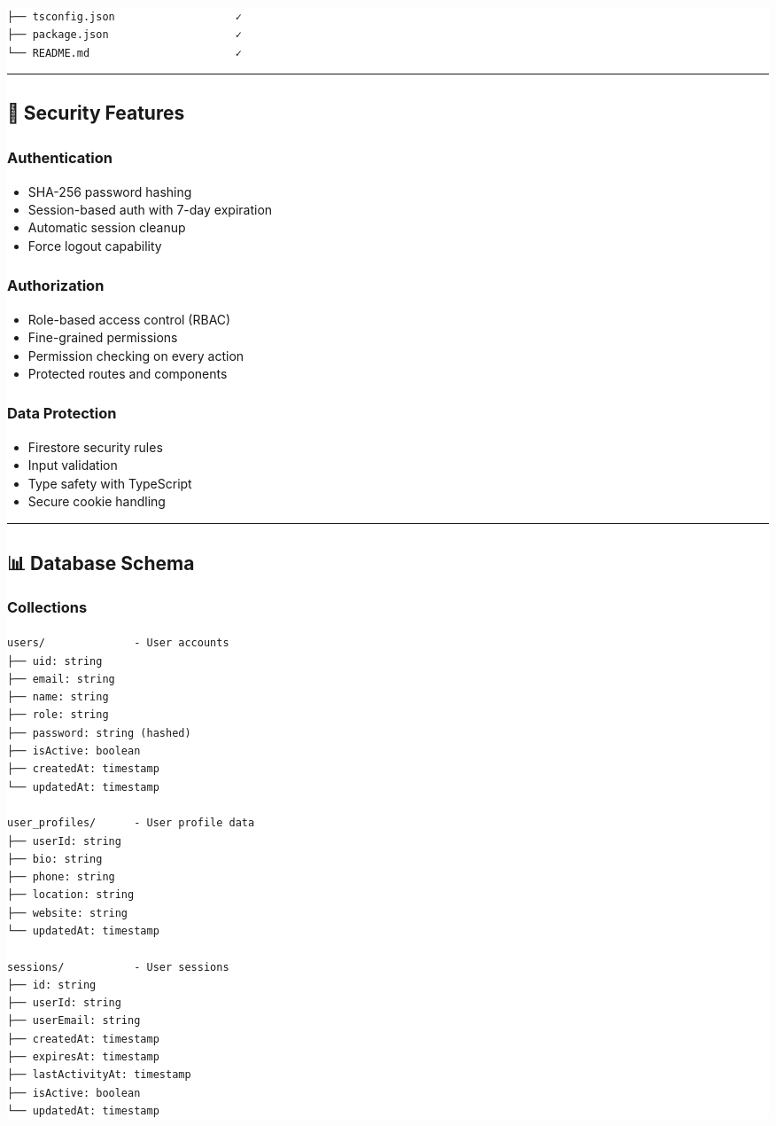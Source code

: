 ```
├── tsconfig.json                   ✓
├── package.json                    ✓
└── README.md                       ✓
```

---

## 🔐 Security Features

### Authentication
- SHA-256 password hashing
- Session-based auth with 7-day expiration
- Automatic session cleanup
- Force logout capability

### Authorization
- Role-based access control (RBAC)
- Fine-grained permissions
- Permission checking on every action
- Protected routes and components

### Data Protection
- Firestore security rules
- Input validation
- Type safety with TypeScript
- Secure cookie handling

---

## 📊 Database Schema

### Collections
```
users/              - User accounts
├── uid: string
├── email: string
├── name: string
├── role: string
├── password: string (hashed)
├── isActive: boolean
├── createdAt: timestamp
└── updatedAt: timestamp

user_profiles/      - User profile data
├── userId: string
├── bio: string
├── phone: string
├── location: string
├── website: string
└── updatedAt: timestamp

sessions/           - User sessions
├── id: string
├── userId: string
├── userEmail: string
├── createdAt: timestamp
├── expiresAt: timestamp
├── lastActivityAt: timestamp
├── isActive: boolean
└── updatedAt: timestamp

```